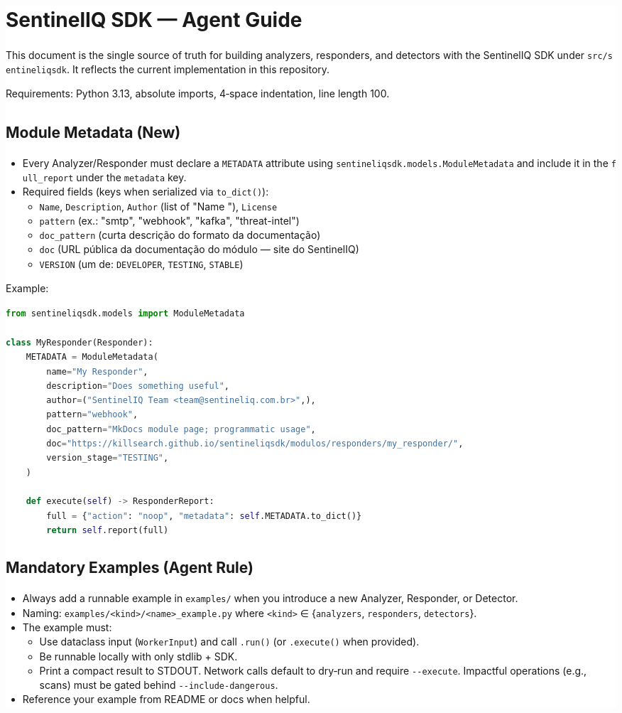 # SentinelIQ SDK — Agent Guide

This document is the single source of truth for building analyzers, responders, and
detectors with the SentinelIQ SDK under `src/sentineliqsdk`. It reflects the current
implementation in this repository.

Requirements: Python 3.13, absolute imports, 4‑space indentation, line length 100.

## Module Metadata (New)

- Every Analyzer/Responder must declare a `METADATA` attribute using
  `sentineliqsdk.models.ModuleMetadata` and include it in the `full_report` under the
  `metadata` key.
- Required fields (keys when serialized via `to_dict()`):
  - `Name`, `Description`, `Author` (list of "Name <email>"), `License`
  - `pattern` (ex.: "smtp", "webhook", "kafka", "threat-intel")
  - `doc_pattern` (curta descrição do formato da documentação)
  - `doc` (URL pública da documentação do módulo — site do SentinelIQ)
  - `VERSION` (um de: `DEVELOPER`, `TESTING`, `STABLE`)

Example:

```python
from sentineliqsdk.models import ModuleMetadata

class MyResponder(Responder):
    METADATA = ModuleMetadata(
        name="My Responder",
        description="Does something useful",
        author=("SentinelIQ Team <team@sentineliq.com.br>",),
        pattern="webhook",
        doc_pattern="MkDocs module page; programmatic usage",
        doc="https://killsearch.github.io/sentineliqsdk/modulos/responders/my_responder/",
        version_stage="TESTING",
    )

    def execute(self) -> ResponderReport:
        full = {"action": "noop", "metadata": self.METADATA.to_dict()}
        return self.report(full)
```

## Mandatory Examples (Agent Rule)

- Always add a runnable example in `examples/` when you introduce a new Analyzer,
  Responder, or Detector.
- Naming: `examples/<kind>/<name>_example.py` where `<kind>` ∈ {`analyzers`, `responders`,
  `detectors`}.
- The example must:
  - Use dataclass input (`WorkerInput`) and call `.run()` (or `.execute()` when provided).
  - Be runnable locally with only stdlib + SDK.
  - Print a compact result to STDOUT. Network calls default to dry‑run and require `--execute`.
    Impactful operations (e.g., scans) must be gated behind `--include-dangerous`.
- Reference your example from README or docs when helpful.

